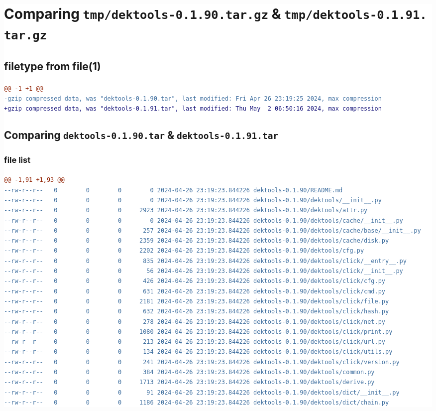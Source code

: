 # Comparing `tmp/dektools-0.1.90.tar.gz` & `tmp/dektools-0.1.91.tar.gz`

## filetype from file(1)

```diff
@@ -1 +1 @@
-gzip compressed data, was "dektools-0.1.90.tar", last modified: Fri Apr 26 23:19:25 2024, max compression
+gzip compressed data, was "dektools-0.1.91.tar", last modified: Thu May  2 06:50:16 2024, max compression
```

## Comparing `dektools-0.1.90.tar` & `dektools-0.1.91.tar`

### file list

```diff
@@ -1,91 +1,93 @@
--rw-r--r--   0        0        0        0 2024-04-26 23:19:23.844226 dektools-0.1.90/README.md
--rw-r--r--   0        0        0        0 2024-04-26 23:19:23.844226 dektools-0.1.90/dektools/__init__.py
--rw-r--r--   0        0        0     2923 2024-04-26 23:19:23.844226 dektools-0.1.90/dektools/attr.py
--rw-r--r--   0        0        0        0 2024-04-26 23:19:23.844226 dektools-0.1.90/dektools/cache/__init__.py
--rw-r--r--   0        0        0      257 2024-04-26 23:19:23.844226 dektools-0.1.90/dektools/cache/base/__init__.py
--rw-r--r--   0        0        0     2359 2024-04-26 23:19:23.844226 dektools-0.1.90/dektools/cache/disk.py
--rw-r--r--   0        0        0     2202 2024-04-26 23:19:23.844226 dektools-0.1.90/dektools/cfg.py
--rw-r--r--   0        0        0      835 2024-04-26 23:19:23.844226 dektools-0.1.90/dektools/click/__entry__.py
--rw-r--r--   0        0        0       56 2024-04-26 23:19:23.844226 dektools-0.1.90/dektools/click/__init__.py
--rw-r--r--   0        0        0      426 2024-04-26 23:19:23.844226 dektools-0.1.90/dektools/click/cfg.py
--rw-r--r--   0        0        0      631 2024-04-26 23:19:23.844226 dektools-0.1.90/dektools/click/cmd.py
--rw-r--r--   0        0        0     2181 2024-04-26 23:19:23.844226 dektools-0.1.90/dektools/click/file.py
--rw-r--r--   0        0        0      632 2024-04-26 23:19:23.844226 dektools-0.1.90/dektools/click/hash.py
--rw-r--r--   0        0        0      278 2024-04-26 23:19:23.844226 dektools-0.1.90/dektools/click/net.py
--rw-r--r--   0        0        0     1080 2024-04-26 23:19:23.844226 dektools-0.1.90/dektools/click/print.py
--rw-r--r--   0        0        0      213 2024-04-26 23:19:23.844226 dektools-0.1.90/dektools/click/url.py
--rw-r--r--   0        0        0      134 2024-04-26 23:19:23.844226 dektools-0.1.90/dektools/click/utils.py
--rw-r--r--   0        0        0      241 2024-04-26 23:19:23.844226 dektools-0.1.90/dektools/click/version.py
--rw-r--r--   0        0        0      384 2024-04-26 23:19:23.844226 dektools-0.1.90/dektools/common.py
--rw-r--r--   0        0        0     1713 2024-04-26 23:19:23.844226 dektools-0.1.90/dektools/derive.py
--rw-r--r--   0        0        0       91 2024-04-26 23:19:23.844226 dektools-0.1.90/dektools/dict/__init__.py
--rw-r--r--   0        0        0     1186 2024-04-26 23:19:23.844226 dektools-0.1.90/dektools/dict/chain.py
```